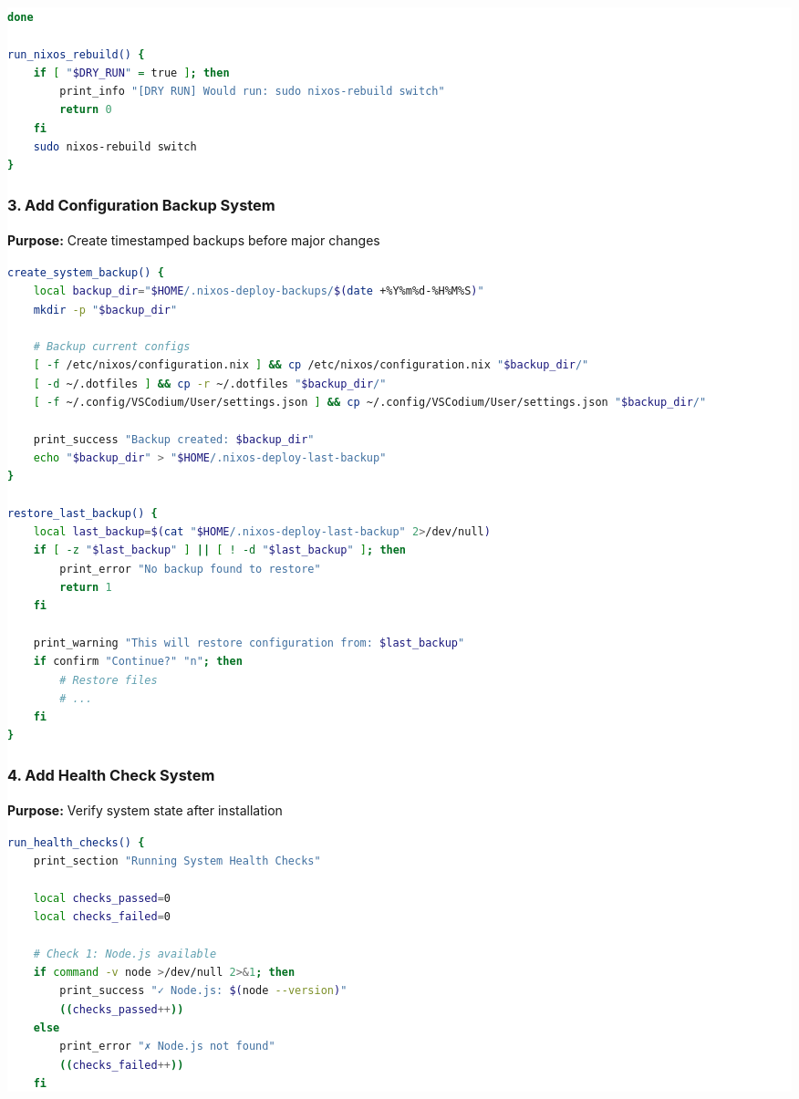 ```bash
done

run_nixos_rebuild() {
    if [ "$DRY_RUN" = true ]; then
        print_info "[DRY RUN] Would run: sudo nixos-rebuild switch"
        return 0
    fi
    sudo nixos-rebuild switch
}
```

### 3. Add Configuration Backup System

**Purpose:** Create timestamped backups before major changes

```bash
create_system_backup() {
    local backup_dir="$HOME/.nixos-deploy-backups/$(date +%Y%m%d-%H%M%S)"
    mkdir -p "$backup_dir"

    # Backup current configs
    [ -f /etc/nixos/configuration.nix ] && cp /etc/nixos/configuration.nix "$backup_dir/"
    [ -d ~/.dotfiles ] && cp -r ~/.dotfiles "$backup_dir/"
    [ -f ~/.config/VSCodium/User/settings.json ] && cp ~/.config/VSCodium/User/settings.json "$backup_dir/"

    print_success "Backup created: $backup_dir"
    echo "$backup_dir" > "$HOME/.nixos-deploy-last-backup"
}

restore_last_backup() {
    local last_backup=$(cat "$HOME/.nixos-deploy-last-backup" 2>/dev/null)
    if [ -z "$last_backup" ] || [ ! -d "$last_backup" ]; then
        print_error "No backup found to restore"
        return 1
    fi

    print_warning "This will restore configuration from: $last_backup"
    if confirm "Continue?" "n"; then
        # Restore files
        # ...
    fi
}
```

### 4. Add Health Check System

**Purpose:** Verify system state after installation

```bash
run_health_checks() {
    print_section "Running System Health Checks"

    local checks_passed=0
    local checks_failed=0

    # Check 1: Node.js available
    if command -v node >/dev/null 2>&1; then
        print_success "✓ Node.js: $(node --version)"
        ((checks_passed++))
    else
        print_error "✗ Node.js not found"
        ((checks_failed++))
    fi

```